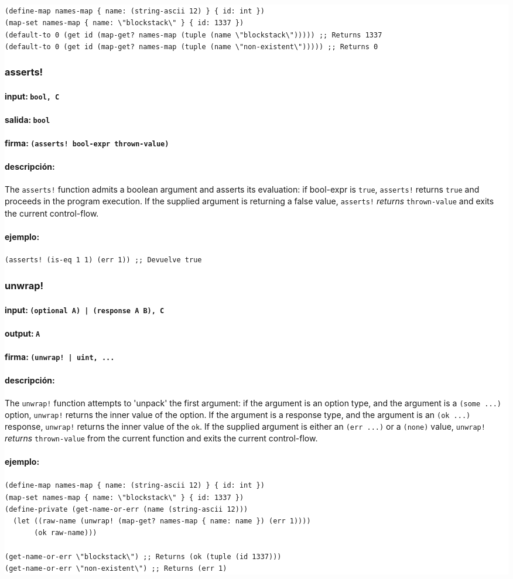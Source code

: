 ```clarity
(define-map names-map { name: (string-ascii 12) } { id: int })
(map-set names-map { name: \"blockstack\" } { id: 1337 })
(default-to 0 (get id (map-get? names-map (tuple (name \"blockstack\"))))) ;; Returns 1337
(default-to 0 (get id (map-get? names-map (tuple (name \"non-existent\"))))) ;; Returns 0
```

### asserts!

#### input: `bool, C`

#### salida: `bool`

#### firma: `(asserts! bool-expr thrown-value)`

#### descripción:

The `asserts!` function admits a boolean argument and asserts its evaluation: if bool-expr is `true`, `asserts!` returns `true` and proceeds in the program execution. If the supplied argument is returning a false value, `asserts!` _returns_ `thrown-value` and exits the current control-flow.

#### ejemplo:

```clarity
(asserts! (is-eq 1 1) (err 1)) ;; Devuelve true
```

### unwrap!

#### input: `(optional A) | (response A B), C`

#### output: `A`

#### firma: `(unwrap! | uint, ...`

#### descripción:

The `unwrap!` function attempts to 'unpack' the first argument: if the argument is an option type, and the argument is a `(some ...)` option, `unwrap!` returns the inner value of the option. If the argument is a response type, and the argument is an `(ok ...)` response, `unwrap!` returns the inner value of the `ok`. If the supplied argument is either an `(err ...)` or a `(none)` value, `unwrap!` _returns_ `thrown-value` from the current function and exits the current control-flow.

#### ejemplo:

```clarity
(define-map names-map { name: (string-ascii 12) } { id: int })
(map-set names-map { name: \"blockstack\" } { id: 1337 })
(define-private (get-name-or-err (name (string-ascii 12)))
  (let ((raw-name (unwrap! (map-get? names-map { name: name }) (err 1))))
       (ok raw-name)))

(get-name-or-err \"blockstack\") ;; Returns (ok (tuple (id 1337)))
(get-name-or-err \"non-existent\") ;; Returns (err 1)
```
